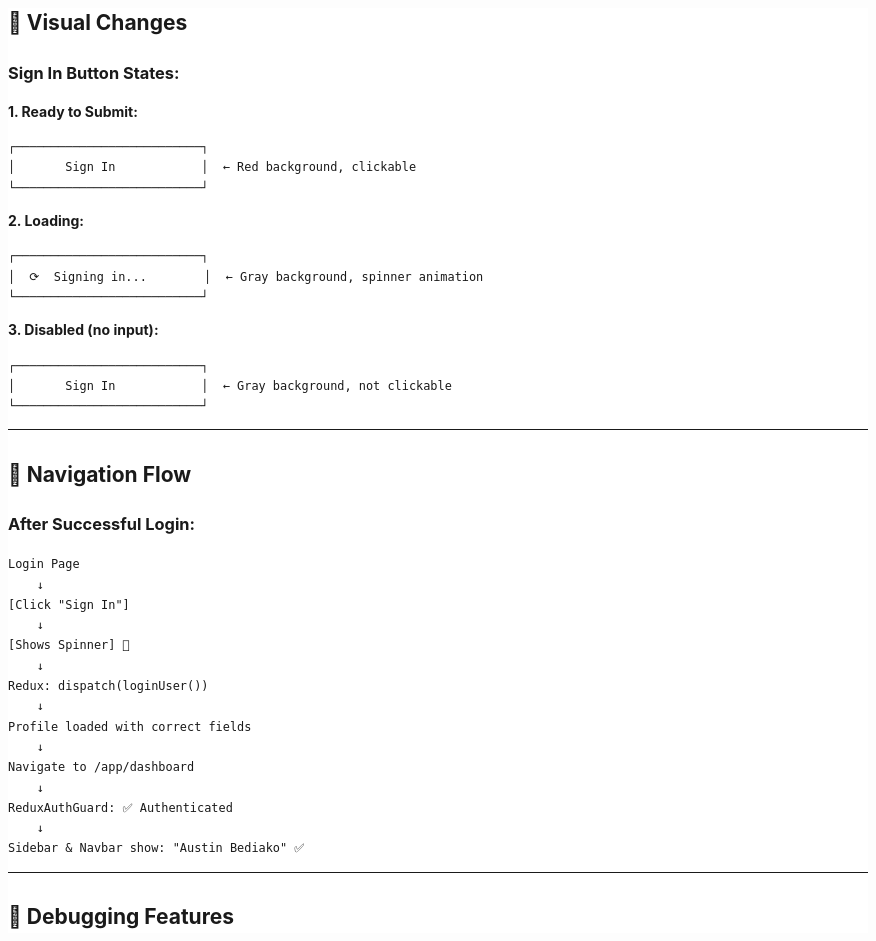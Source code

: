 
## 🎨 Visual Changes

### **Sign In Button States:**

**1. Ready to Submit:**
```
┌──────────────────────────┐
│       Sign In            │  ← Red background, clickable
└──────────────────────────┘
```

**2. Loading:**
```
┌──────────────────────────┐
│  ⟳  Signing in...        │  ← Gray background, spinner animation
└──────────────────────────┘
```

**3. Disabled (no input):**
```
┌──────────────────────────┐
│       Sign In            │  ← Gray background, not clickable
└──────────────────────────┘
```

---

## 🔄 Navigation Flow

### **After Successful Login:**

```
Login Page
    ↓
[Click "Sign In"]
    ↓
[Shows Spinner] 🔄
    ↓
Redux: dispatch(loginUser())
    ↓
Profile loaded with correct fields
    ↓
Navigate to /app/dashboard
    ↓
ReduxAuthGuard: ✅ Authenticated
    ↓
Sidebar & Navbar show: "Austin Bediako" ✅
```

---

## 🐛 Debugging Features
